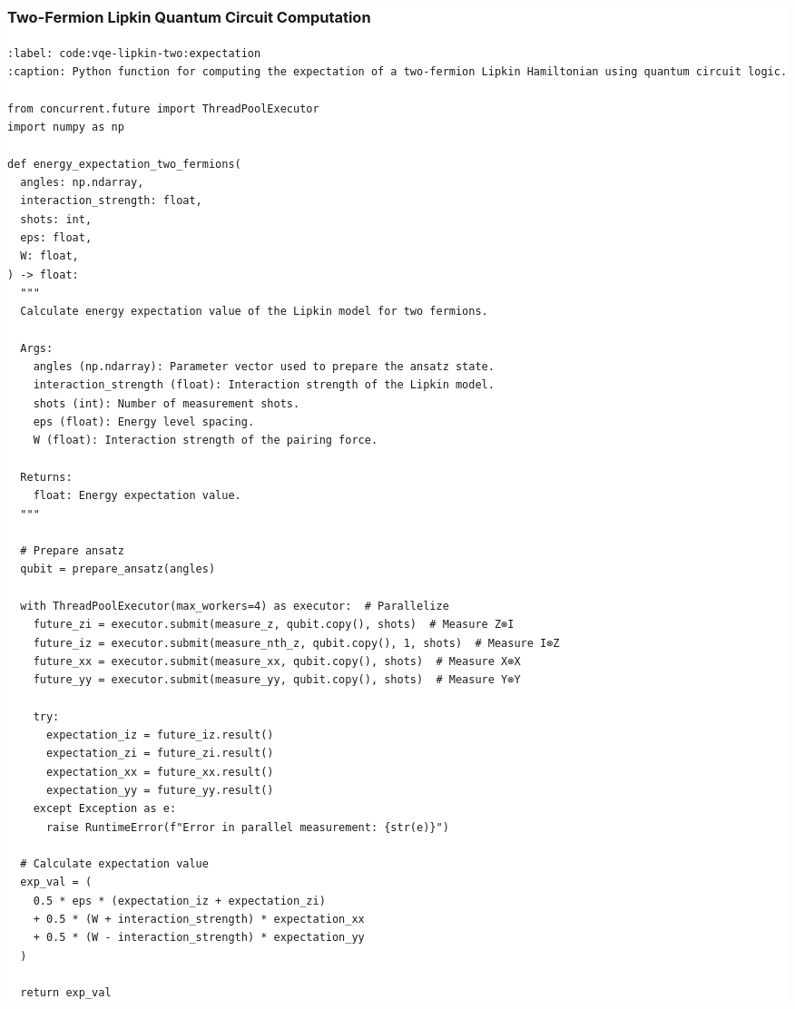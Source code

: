### Two-Fermion Lipkin Quantum Circuit Computation

```{code} python
:label: code:vqe-lipkin-two:expectation
:caption: Python function for computing the expectation of a two-fermion Lipkin Hamiltonian using quantum circuit logic.

from concurrent.future import ThreadPoolExecutor
import numpy as np

def energy_expectation_two_fermions(
  angles: np.ndarray,
  interaction_strength: float,
  shots: int,
  eps: float,
  W: float,
) -> float:
  """
  Calculate energy expectation value of the Lipkin model for two fermions.

  Args:
    angles (np.ndarray): Parameter vector used to prepare the ansatz state.
    interaction_strength (float): Interaction strength of the Lipkin model.
    shots (int): Number of measurement shots.
    eps (float): Energy level spacing.
    W (float): Interaction strength of the pairing force.

  Returns:
    float: Energy expectation value.
  """

  # Prepare ansatz
  qubit = prepare_ansatz(angles)

  with ThreadPoolExecutor(max_workers=4) as executor:  # Parallelize
    future_zi = executor.submit(measure_z, qubit.copy(), shots)  # Measure Z⊗I
    future_iz = executor.submit(measure_nth_z, qubit.copy(), 1, shots)  # Measure I⊗Z
    future_xx = executor.submit(measure_xx, qubit.copy(), shots)  # Measure X⊗X
    future_yy = executor.submit(measure_yy, qubit.copy(), shots)  # Measure Y⊗Y

    try:
      expectation_iz = future_iz.result()
      expectation_zi = future_zi.result()
      expectation_xx = future_xx.result()
      expectation_yy = future_yy.result()
    except Exception as e:
      raise RuntimeError(f"Error in parallel measurement: {str(e)}")

  # Calculate expectation value
  exp_val = (
    0.5 * eps * (expectation_iz + expectation_zi)
    + 0.5 * (W + interaction_strength) * expectation_xx
    + 0.5 * (W - interaction_strength) * expectation_yy
  )

  return exp_val
```
